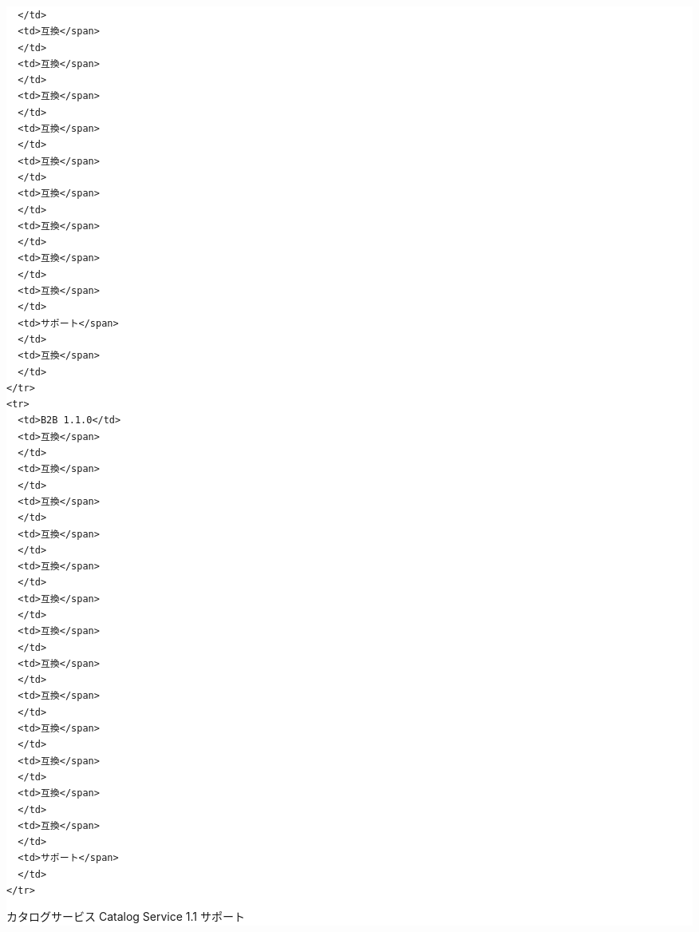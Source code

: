       </td>
      <td>互換</span>
      </td>
      <td>互換</span>
      </td>
      <td>互換</span>
      </td>
      <td>互換</span>
      </td>
      <td>互換</span>
      </td>
      <td>互換</span>
      </td>
      <td>互換</span>
      </td>
      <td>互換</span>
      </td>
      <td>互換</span>
      </td>
      <td>サポート</span>
      </td>
      <td>互換</span>
      </td>
    </tr>
    <tr>
      <td>B2B 1.1.0</td>
      <td>互換</span>
      </td>
      <td>互換</span>
      </td>
      <td>互換</span>
      </td>
      <td>互換</span>
      </td>
      <td>互換</span>
      </td>
      <td>互換</span>
      </td>
      <td>互換</span>
      </td>
      <td>互換</span>
      </td>
      <td>互換</span>
      </td>
      <td>互換</span>
      </td>
      <td>互換</span>
      </td>
      <td>互換</span>
      </td>
      <td>互換</span>
      </td>
      <td>サポート</span>
      </td>
    </tr>
  </tbody>
  <tbody>
    <tr>
      <th colspan="15">カタログサービス</th>
    </tr>
    <tr>
      <td>Catalog Service 1.1</td>
      <td>サポート</span>
      </td>